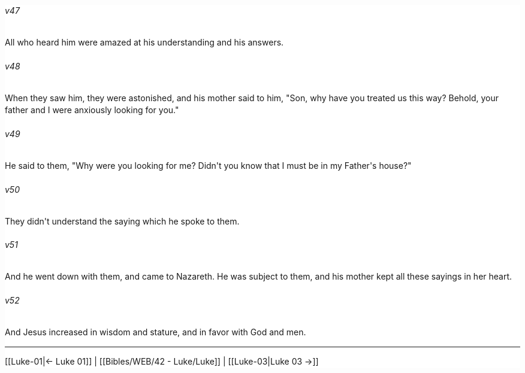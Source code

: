 ###### v47 
All who heard him were amazed at his understanding and his answers. 

###### v48 
When they saw him, they were astonished, and his mother said to him, "Son, why have you treated us this way? Behold, your father and I were anxiously looking for you." 

###### v49 
He said to them, "Why were you looking for me? Didn't you know that I must be in my Father's house?" 

###### v50 
They didn't understand the saying which he spoke to them. 

###### v51 
And he went down with them, and came to Nazareth. He was subject to them, and his mother kept all these sayings in her heart. 

###### v52 
And Jesus increased in wisdom and stature, and in favor with God and men.

***
[[Luke-01|← Luke 01]] | [[Bibles/WEB/42 - Luke/Luke]] | [[Luke-03|Luke 03 →]]
